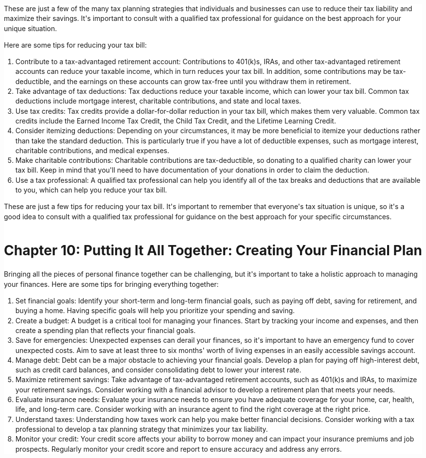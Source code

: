 These are just a few of the many tax planning strategies that individuals and businesses can use to reduce their tax liability and maximize their savings. It's important to consult with a qualified tax professional for guidance on the best approach for your unique situation.


Here are some tips for reducing your tax bill:

1. Contribute to a tax-advantaged retirement account: Contributions to 401(k)s, IRAs, and other tax-advantaged retirement accounts can reduce your taxable income, which in turn reduces your tax bill. In addition, some contributions may be tax-deductible, and the earnings on these accounts can grow tax-free until you withdraw them in retirement.
2. Take advantage of tax deductions: Tax deductions reduce your taxable income, which can lower your tax bill. Common tax deductions include mortgage interest, charitable contributions, and state and local taxes.
3. Use tax credits: Tax credits provide a dollar-for-dollar reduction in your tax bill, which makes them very valuable. Common tax credits include the Earned Income Tax Credit, the Child Tax Credit, and the Lifetime Learning Credit.
4. Consider itemizing deductions: Depending on your circumstances, it may be more beneficial to itemize your deductions rather than take the standard deduction. This is particularly true if you have a lot of deductible expenses, such as mortgage interest, charitable contributions, and medical expenses.
5. Make charitable contributions: Charitable contributions are tax-deductible, so donating to a qualified charity can lower your tax bill. Keep in mind that you'll need to have documentation of your donations in order to claim the deduction.
6. Use a tax professional: A qualified tax professional can help you identify all of the tax breaks and deductions that are available to you, which can help you reduce your tax bill.

These are just a few tips for reducing your tax bill. It's important to remember that everyone's tax situation is unique, so it's a good idea to consult with a qualified tax professional for guidance on the best approach for your specific circumstances.


# Chapter 10: Putting It All Together: Creating Your Financial Plan
Bringing all the pieces of personal finance together can be challenging, but it's important to take a holistic approach to managing your finances. Here are some tips for bringing everything together:

1. Set financial goals: Identify your short-term and long-term financial goals, such as paying off debt, saving for retirement, and buying a home. Having specific goals will help you prioritize your spending and saving.
2. Create a budget: A budget is a critical tool for managing your finances. Start by tracking your income and expenses, and then create a spending plan that reflects your financial goals.
3. Save for emergencies: Unexpected expenses can derail your finances, so it's important to have an emergency fund to cover unexpected costs. Aim to save at least three to six months' worth of living expenses in an easily accessible savings account.
4. Manage debt: Debt can be a major obstacle to achieving your financial goals. Develop a plan for paying off high-interest debt, such as credit card balances, and consider consolidating debt to lower your interest rate.
5. Maximize retirement savings: Take advantage of tax-advantaged retirement accounts, such as 401(k)s and IRAs, to maximize your retirement savings. Consider working with a financial advisor to develop a retirement plan that meets your needs.
6. Evaluate insurance needs: Evaluate your insurance needs to ensure you have adequate coverage for your home, car, health, life, and long-term care. Consider working with an insurance agent to find the right coverage at the right price.
7. Understand taxes: Understanding how taxes work can help you make better financial decisions. Consider working with a tax professional to develop a tax planning strategy that minimizes your tax liability.
8. Monitor your credit: Your credit score affects your ability to borrow money and can impact your insurance premiums and job prospects. Regularly monitor your credit score and report to ensure accuracy and address any errors.
